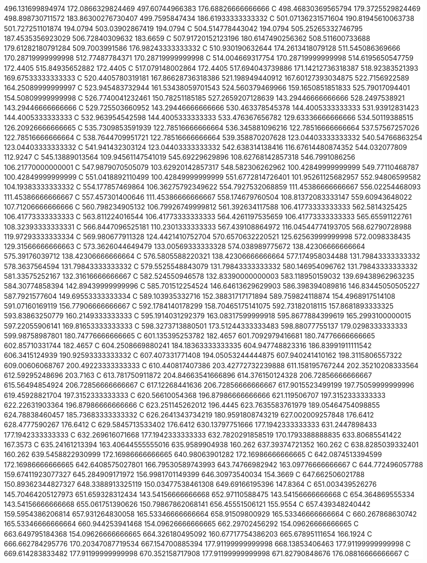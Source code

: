 496.131699894974 172.0866329824469 497.60744966383 176.68826666666666 C 498.46830369565794 179.3725529824469 498.898730711572 183.86300276730407 499.7595847434 186.61933333333332 C 501.07136231571604 190.81945610063738 501.727251101874 194.0794 503.03902867419 194.0794 C 504.514778443042 194.0794 505.25265332746795 187.4535356923029 506.72840309632 183.6659 C 507.91720152123196 180.6147490256362 508.511600733688 179.61282180791284 509.7003991586 176.98243333333332 C 510.930190632644 174.2613418079128 511.545086369666 170.28719999999998 512.77487784371 170.28719999999998 C 514.004669317754 170.28719999999998 514.6195650547759 172.4405 515.84935652882 172.4405 C 517.079148002864 172.4405 517.694043739886 171.14212736318387 518.92383521393 169.67533333333333 C 520.4405780319181 167.86628736318386 521.198949440912 167.60127393034875 522.7156922589 164.25089999999997 C 523.945483732944 161.53438059701543 524.560379469966 159.1650851851833 525.79017094401 154.50809999999998 C 526.7740041232461 150.78251185185 527.2659207128639 143.29446666666666 528.2497538921 143.29446666666666 C 529.725503660952 143.29446666666666 530.463378545378 144.4005333333333 531.93912831423 144.4005333333333 C 532.963954542598 144.4005333333333 533.476367656782 129.63336666666666 534.50119388515 126.20926666666665 C 535.7309853591939 122.78516666666664 536.345881096216 122.78516666666664 537.57567257026 122.78516666666664 C 538.7644709951721 122.78516666666664 539.358870207628 123.04403333333332 540.54766863254 123.04403333333332 C 541.941432303124 123.04403333333332 542.638314138416 116.67614480874352 544.032077809 112.9247 C 545.13889013564 109.94561147541019 545.69229629896 108.62768142857318 546.7991086256 106.21770000000001 C 547.9879070505079 103.62920142857317 548.582306262962 100.42849999999999 549.77110468787 100.42849999999999 C 551.0418892110499 100.42849999999999 551.6772814726401 101.95261125682957 552.94806599582 104.19383333333332 C 554.177857469864 106.36275792349622 554.7927532068859 111.45386666666667 556.02254468093 111.45386666666667 C 557.457301400646 111.45386666666667 558.174679760504 108.81372083333147 559.60943648022 107.71206666666666 C 560.798234905132 106.79926749999812 561.392634117588 106.41773333333333 562.5814325425 106.41773333333333 C 563.811224016544 106.41773333333333 564.4261197535659 106.41773333333333 565.65591122761 108.32393333333331 C 566.8447096525181 110.2301333333333 567.439108864972 116.04544774193705 568.62790728988 119.97293333333334 C 569.980677911328 124.4421410752704 570.6570632220521 125.62563999999998 572.0098338435 129.31566666666663 C 573.3626044649479 133.00569333333328 574.038989775672 138.42306666666664 575.39176039712 138.42306666666664 C 576.5805588220321 138.42306666666664 577.174958034488 131.79843333333332 578.3637564594 131.79843333333332 C 579.5525548843079 131.79843333333332 580.146954096762 131.79843333333332 581.33575252167 132.31616666666667 C 582.524550946578 132.83390000000003 583.118950159032 139.69438962963235 584.30774858394 142.89439999999996 C 585.701512254524 146.64613629629903 586.398394089816 146.83445050505227 587.7921577604 149.69553333333334 C 589.103935332716 152.38831717171894 589.759824118874 154.4968917514108 591.07160169119 156.77906666666667 C 592.1784140178299 158.70465175141075 592.73182018115 157.8681893333325 593.83863250779 160.2149333333333 C 595.1914031292379 163.08317599999918 595.8677884399619 165.2993100000015 597.22055906141 169.81653333333333 C 598.3273713880501 173.51244333333483 598.88077755137 179.0298333333333 599.98758987801 180.74776666666665 C 601.135395253782 182.4657 601.7092979416681 180.74776666666665 602.85710331744 182.4657 C 604.2508669880241 184.18363333333335 604.947748823316 186.83991911111542 606.3415124939 190.92593333333332 C 607.407331771408 194.05053244444875 607.940241410162 198.3115806557322 609.00606068767 200.49223333333333 C 610.440817407386 203.42772732239888 611.158195767244 202.35210208333564 612.59295248696 203.7163 C 613.781750911872 204.84663541666896 614.376150124328 206.72856666666667 615.56494854924 206.72856666666667 C 617.12268441636 206.72856666666667 617.9015523499199 197.75059999999996 619.45928821704 197.3152333333333 C 620.56610054368 196.87986666666666 621.119506707 197.3152333333333 622.22631903364 196.87986666666666 C 623.251145262012 196.4445 623.7635583761979 189.05464754098855 624.78838460457 185.73683333333332 C 626.2641343734219 180.9591808743219 627.002009257848 176.6412 628.4777590267 176.6412 C 629.5845713533402 176.6412 630.13797751666 177.1942333333333 631.2447898433 177.1942333333333 C 632.269616071668 177.1942333333333 632.7820291858519 170.1793388888835 633.80685541422 167.3573 C 635.24161213394 163.40644555555016 635.9589904938 160.262 637.39374721352 160.262 C 638.8285039332401 160.262 639.5458822930999 172.16986666666665 640.98063901282 172.16986666666665 C 642.0874513394599 172.16986666666665 642.6408575027801 166.79530589743993 643.74766982942 163.09776666666667 C 644.772496057788 159.67411923077327 645.284909171972 156.9981701149399 646.30973540034 154.3669 C 647.662506021788 150.89362344827327 648.3388913325119 150.03477538461308 649.69166195396 147.8364 C 651.003439526276 145.70464205127973 651.659328312434 143.54156666666668 652.97110588475 143.54156666666668 C 654.364869555334 143.54156666666668 655.061751390626 150.79867862068141 656.45551506121 155.9554 C 657.439348240442 159.5954386206814 657.931264830058 165.53346666666664 658.91509800929 165.53346666666664 C 660.267868630742 165.53346666666664 660.944253941468 154.09626666666665 662.29702456292 154.09626666666665 C 663.649795184368 154.09626666666665 664.326180495092 160.67717754386203 665.67895111654 166.1924 C 666.662784295776 170.20347087719534 667.154700885394 177.91199999999998 668.13853406463 177.91199999999998 C 669.614283833482 177.91199999999998 670.352158717908 177.91199999999998 671.82790848676 176.08816666666667 C